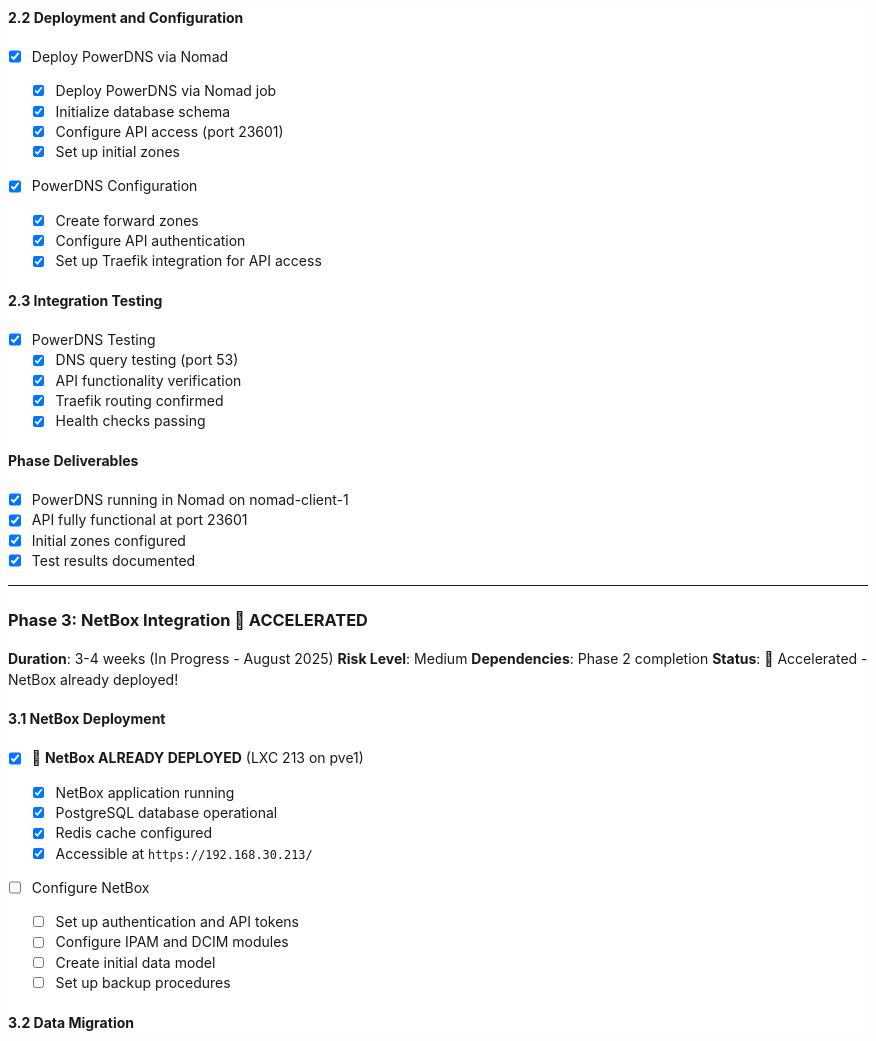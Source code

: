#### 2.2 Deployment and Configuration

- [x] Deploy PowerDNS via Nomad

  - [x] Deploy PowerDNS via Nomad job
  - [x] Initialize database schema
  - [x] Configure API access (port 23601)
  - [x] Set up initial zones

- [x] PowerDNS Configuration
  - [x] Create forward zones
  - [x] Configure API authentication
  - [x] Set up Traefik integration for API access

#### 2.3 Integration Testing

- [x] PowerDNS Testing
  - [x] DNS query testing (port 53)
  - [x] API functionality verification
  - [x] Traefik routing confirmed
  - [x] Health checks passing

#### Phase Deliverables

- [x] PowerDNS running in Nomad on nomad-client-1
- [x] API fully functional at port 23601
- [x] Initial zones configured
- [x] Test results documented

---

### Phase 3: NetBox Integration 🚀 ACCELERATED

**Duration**: 3-4 weeks (In Progress - August 2025)
**Risk Level**: Medium
**Dependencies**: Phase 2 completion
**Status**: 🚀 Accelerated - NetBox already deployed!

#### 3.1 NetBox Deployment

- [x] 🎉 **NetBox ALREADY DEPLOYED** (LXC 213 on pve1)

  - [x] NetBox application running
  - [x] PostgreSQL database operational
  - [x] Redis cache configured
  - [x] Accessible at `https://192.168.30.213/`

- [ ] Configure NetBox
  - [ ] Set up authentication and API tokens
  - [ ] Configure IPAM and DCIM modules
  - [ ] Create initial data model
  - [ ] Set up backup procedures

#### 3.2 Data Migration
